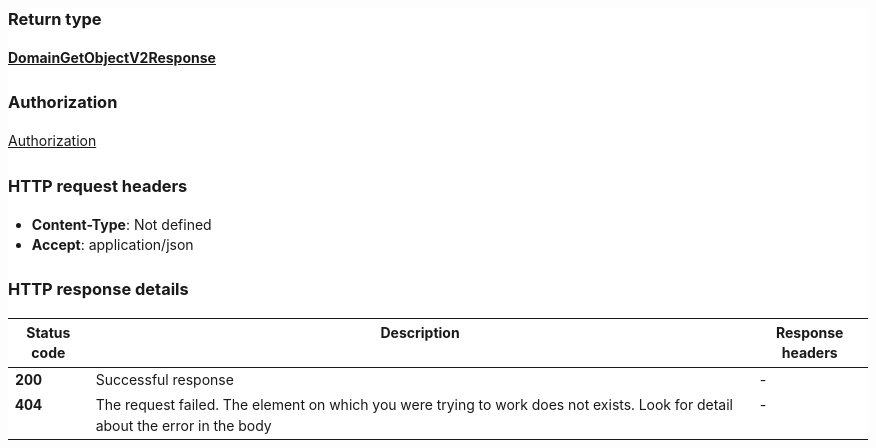 ### Return type

[**DomainGetObjectV2Response**](DomainGetObjectV2Response.md)

### Authorization

[Authorization](../README.md#Authorization)

### HTTP request headers

 - **Content-Type**: Not defined
 - **Accept**: application/json

### HTTP response details
| Status code | Description | Response headers |
|-------------|-------------|------------------|
| **200** | Successful response |  -  |
| **404** | The request failed. The element on which you were trying to work does not exists. Look for detail about the error in the body |  -  |

